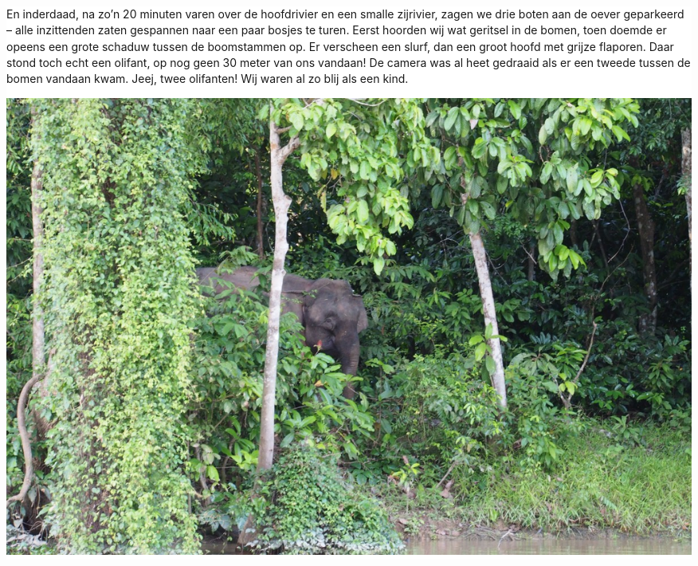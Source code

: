 En inderdaad, na zo’n 20 minuten varen over de hoofdrivier en een smalle zijrivier, zagen we drie boten aan de oever geparkeerd – alle inzittenden zaten gespannen naar een paar bosjes te turen. Eerst hoorden wij wat geritsel in de bomen, toen doemde er opeens een grote schaduw tussen de boomstammen op. Er verscheen een slurf, dan een groot hoofd met grijze flaporen. Daar stond toch echt een olifant, op nog geen 30 meter van ons vandaan! De camera was al heet gedraaid als er een tweede tussen de bomen vandaan kwam. Jeej, twee olifanten! Wij waren al zo blij als een kind.

![](images/PA261257.jpg)
